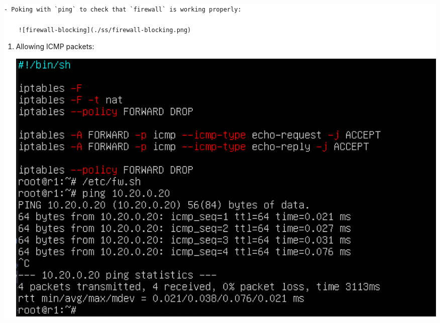     - Poking with `ping` to check that `firewall` is working properly:

        ![firewall-blocking](./ss/firewall-blocking.png)

1. Allowing ICMP packets:

    ![icmp-passage](./ss/icmp-passage.png)
